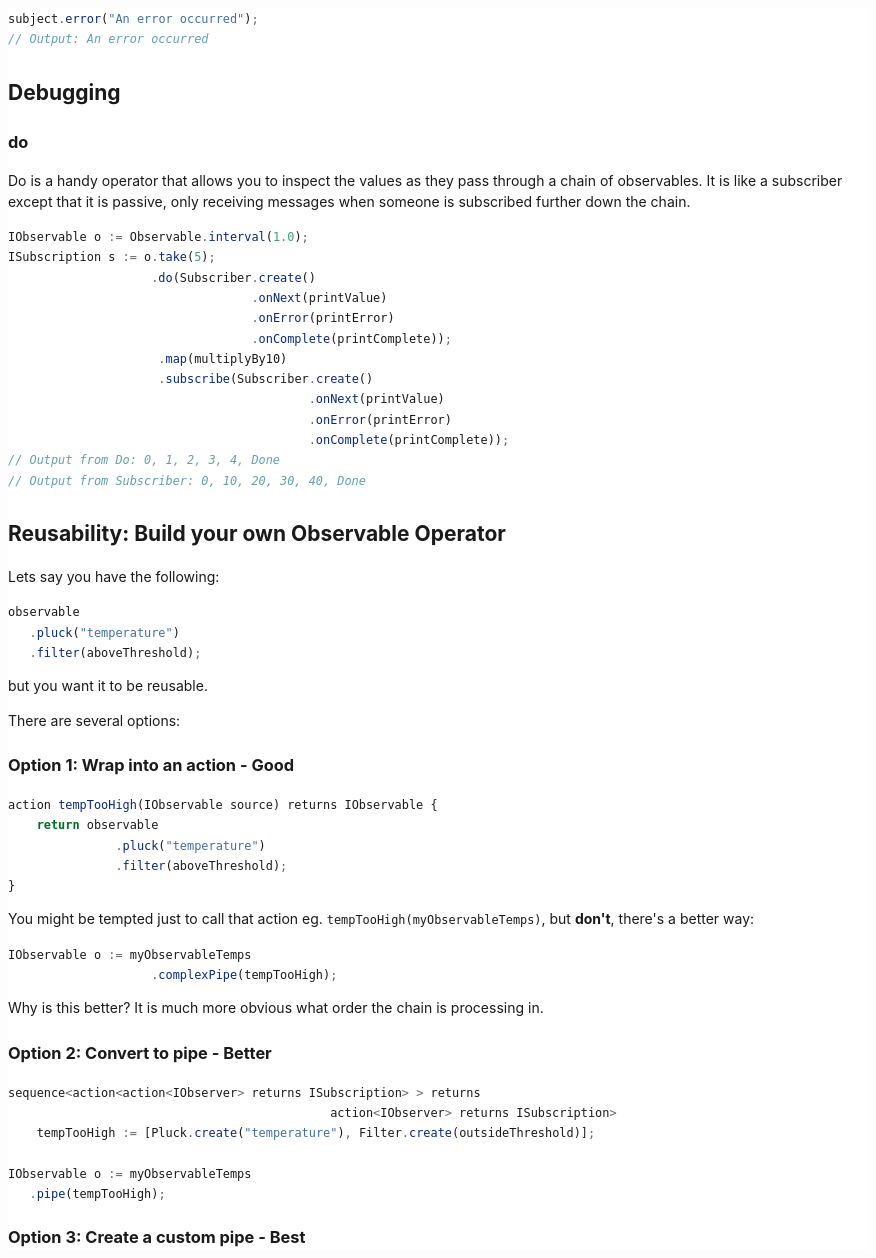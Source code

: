 ```javascript
subject.error("An error occurred");
// Output: An error occurred
```
## <a id="debugging"></a>Debugging
### do
Do is a handy operator that allows you to inspect the values as they pass through a chain of observables. It is like a subscriber except that it is passive, only receiving messages when someone is subscribed further down the chain.
```javascript
IObservable o := Observable.interval(1.0);
ISubscription s := o.take(5);
                    .do(Subscriber.create()
                                  .onNext(printValue)
                                  .onError(printError)
                                  .onComplete(printComplete));
                     .map(multiplyBy10)
                     .subscribe(Subscriber.create()
                                          .onNext(printValue)
                                          .onError(printError)
                                          .onComplete(printComplete));
// Output from Do: 0, 1, 2, 3, 4, Done
// Output from Subscriber: 0, 10, 20, 30, 40, Done
```

## <a id="reusability"></a>Reusability: Build your own Observable Operator
Lets say you have the following:
```javascript
observable
   .pluck("temperature")
   .filter(aboveThreshold);
```
but you want it to be reusable.

There are several options:

### Option 1: Wrap into an action - Good
```javascript
action tempTooHigh(IObservable source) returns IObservable {
    return observable
               .pluck("temperature")
               .filter(aboveThreshold);
}
```

You might be tempted just to call that action eg. `tempTooHigh(myObservableTemps)`, but **don't**, there's a better way:
```javascript
IObservable o := myObservableTemps
                    .complexPipe(tempTooHigh);
```
Why is this better? It is much more obvious what order the chain is processing in.
### Option 2: Convert to pipe - Better
```javascript
sequence<action<action<IObserver> returns ISubscription> > returns
                                             action<IObserver> returns ISubscription> 
    tempTooHigh := [Pluck.create("temperature"), Filter.create(outsideThreshold)];
    
IObservable o := myObservableTemps
   .pipe(tempTooHigh);
```
### Option 3:  Create a custom pipe - Best